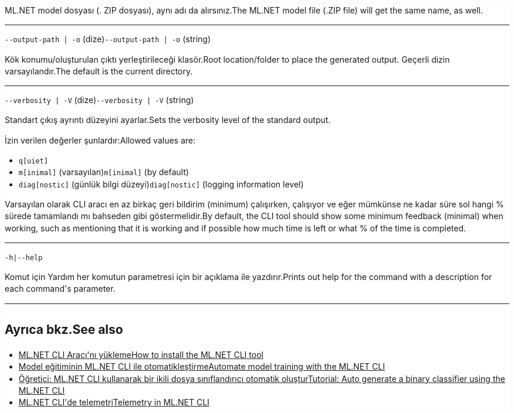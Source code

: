 <span data-ttu-id="fffc9-208">ML.NET model dosyası (. ZIP dosyası), aynı adı da alırsınız.</span><span class="sxs-lookup"><span data-stu-id="fffc9-208">The ML.NET model file (.ZIP file) will get the same name, as well.</span></span>

----------------------------------------------------------

<span data-ttu-id="fffc9-209">`--output-path | -o` (dize)</span><span class="sxs-lookup"><span data-stu-id="fffc9-209">`--output-path | -o` (string)</span></span>

<span data-ttu-id="fffc9-210">Kök konumu/oluşturulan çıktı yerleştirileceği klasör.</span><span class="sxs-lookup"><span data-stu-id="fffc9-210">Root location/folder to place the generated output.</span></span> <span data-ttu-id="fffc9-211">Geçerli dizin varsayılandır.</span><span class="sxs-lookup"><span data-stu-id="fffc9-211">The default is the current directory.</span></span>

----------------------------------------------------------

<span data-ttu-id="fffc9-212">`--verbosity | -V` (dize)</span><span class="sxs-lookup"><span data-stu-id="fffc9-212">`--verbosity | -V` (string)</span></span>

<span data-ttu-id="fffc9-213">Standart çıkış ayrıntı düzeyini ayarlar.</span><span class="sxs-lookup"><span data-stu-id="fffc9-213">Sets the verbosity level of the standard output.</span></span>

<span data-ttu-id="fffc9-214">İzin verilen değerler şunlardır:</span><span class="sxs-lookup"><span data-stu-id="fffc9-214">Allowed values are:</span></span>

- `q[uiet]`
- <span data-ttu-id="fffc9-215">`m[inimal]`  (varsayılan)</span><span class="sxs-lookup"><span data-stu-id="fffc9-215">`m[inimal]`  (by default)</span></span>
- <span data-ttu-id="fffc9-216">`diag[nostic]` (günlük bilgi düzeyi)</span><span class="sxs-lookup"><span data-stu-id="fffc9-216">`diag[nostic]` (logging information level)</span></span>

<span data-ttu-id="fffc9-217">Varsayılan olarak CLI aracı en az birkaç geri bildirim (minimum) çalışırken, çalışıyor ve eğer mümkünse ne kadar süre sol hangi % sürede tamamlandı mı bahseden gibi göstermelidir.</span><span class="sxs-lookup"><span data-stu-id="fffc9-217">By default, the CLI tool should show some minimum feedback (minimal) when working, such as mentioning that it is working and if possible how much time is left or what % of the time is completed.</span></span>

----------------------------------------------------------

`-h|--help`

<span data-ttu-id="fffc9-218">Komut için Yardım her komutun parametresi için bir açıklama ile yazdırır.</span><span class="sxs-lookup"><span data-stu-id="fffc9-218">Prints out help for the command with a description for each command's parameter.</span></span>

----------------------------------------------------------

## <a name="see-also"></a><span data-ttu-id="fffc9-219">Ayrıca bkz.</span><span class="sxs-lookup"><span data-stu-id="fffc9-219">See also</span></span>

- [<span data-ttu-id="fffc9-220">ML.NET CLI Aracı'nı yükleme</span><span class="sxs-lookup"><span data-stu-id="fffc9-220">How to install the ML.NET CLI tool</span></span>](../how-to-guides/install-ml-net-cli.md)
- [<span data-ttu-id="fffc9-221">Model eğitiminin ML.NET CLI ile otomatikleştirme</span><span class="sxs-lookup"><span data-stu-id="fffc9-221">Automate model training with the ML.NET CLI</span></span>](../automate-training-with-cli.md)
- [<span data-ttu-id="fffc9-222">Öğretici: ML.NET CLI kullanarak bir ikili dosya sınıflandırıcı otomatik oluştur</span><span class="sxs-lookup"><span data-stu-id="fffc9-222">Tutorial: Auto generate a binary classifier using the ML.NET CLI</span></span>](../tutorials/mlnet-cli.md)
- [<span data-ttu-id="fffc9-223">ML.NET CLI'de telemetri</span><span class="sxs-lookup"><span data-stu-id="fffc9-223">Telemetry in ML.NET CLI</span></span>](../resources/ml-net-cli-telemetry.md)
